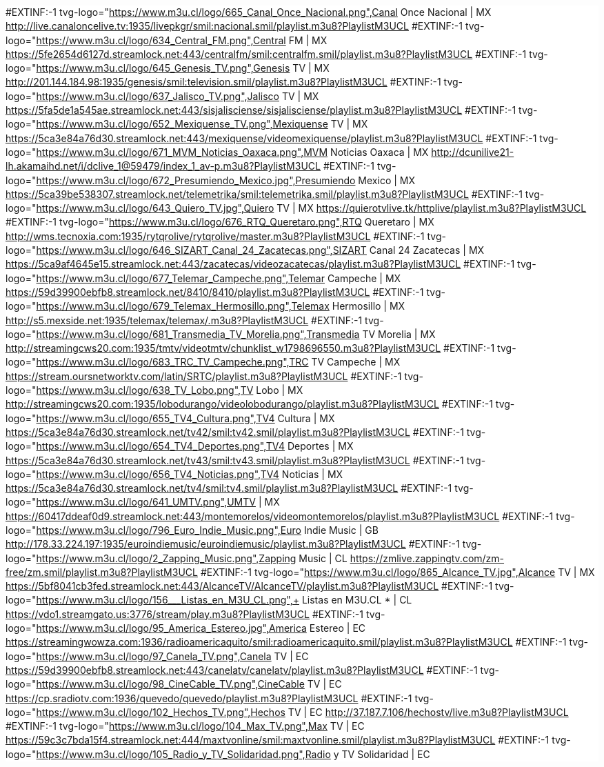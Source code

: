 #EXTINF:-1  tvg-logo="https://www.m3u.cl/logo/665_Canal_Once_Nacional.png",Canal Once Nacional  | MX
http://live.canaloncelive.tv:1935/livepkgr/smil:nacional.smil/playlist.m3u8?PlaylistM3UCL
#EXTINF:-1  tvg-logo="https://www.m3u.cl/logo/634_Central_FM.png",Central FM  | MX
https://5fe2654d6127d.streamlock.net:443/centralfm/smil:centralfm.smil/playlist.m3u8?PlaylistM3UCL
#EXTINF:-1  tvg-logo="https://www.m3u.cl/logo/645_Genesis_TV.png",Genesis TV  | MX
http://201.144.184.98:1935/genesis/smil:television.smil/playlist.m3u8?PlaylistM3UCL
#EXTINF:-1  tvg-logo="https://www.m3u.cl/logo/637_Jalisco_TV.png",Jalisco TV  | MX
https://5fa5de1a545ae.streamlock.net:443/sisjalisciense/sisjalisciense/playlist.m3u8?PlaylistM3UCL
#EXTINF:-1  tvg-logo="https://www.m3u.cl/logo/652_Mexiquense_TV.png",Mexiquense TV  | MX
https://5ca3e84a76d30.streamlock.net:443/mexiquense/videomexiquense/playlist.m3u8?PlaylistM3UCL
#EXTINF:-1  tvg-logo="https://www.m3u.cl/logo/671_MVM_Noticias_Oaxaca.png",MVM Noticias Oaxaca  | MX
http://dcunilive21-lh.akamaihd.net/i/dclive_1@59479/index_1_av-p.m3u8?PlaylistM3UCL
#EXTINF:-1  tvg-logo="https://www.m3u.cl/logo/672_Presumiendo_Mexico.jpg",Presumiendo Mexico  | MX
https://5ca39be538307.streamlock.net/telemetrika/smil:telemetrika.smil/playlist.m3u8?PlaylistM3UCL
#EXTINF:-1  tvg-logo="https://www.m3u.cl/logo/643_Quiero_TV.jpg",Quiero TV  | MX
https://quierotvlive.tk/httplive/playlist.m3u8?PlaylistM3UCL
#EXTINF:-1  tvg-logo="https://www.m3u.cl/logo/676_RTQ_Queretaro.png",RTQ Queretaro  | MX
http://wms.tecnoxia.com:1935/rytqrolive/rytqrolive/master.m3u8?PlaylistM3UCL
#EXTINF:-1  tvg-logo="https://www.m3u.cl/logo/646_SIZART_Canal_24_Zacatecas.png",SIZART Canal 24 Zacatecas  | MX
https://5ca9af4645e15.streamlock.net:443/zacatecas/videozacatecas/playlist.m3u8?PlaylistM3UCL
#EXTINF:-1  tvg-logo="https://www.m3u.cl/logo/677_Telemar_Campeche.png",Telemar Campeche  | MX
https://59d39900ebfb8.streamlock.net/8410/8410/playlist.m3u8?PlaylistM3UCL
#EXTINF:-1  tvg-logo="https://www.m3u.cl/logo/679_Telemax_Hermosillo.png",Telemax Hermosillo  | MX
http://s5.mexside.net:1935/telemax/telemax/.m3u8?PlaylistM3UCL
#EXTINF:-1  tvg-logo="https://www.m3u.cl/logo/681_Transmedia_TV_Morelia.png",Transmedia TV Morelia  | MX
http://streamingcws20.com:1935/tmtv/videotmtv/chunklist_w1798696550.m3u8?PlaylistM3UCL
#EXTINF:-1  tvg-logo="https://www.m3u.cl/logo/683_TRC_TV_Campeche.png",TRC TV Campeche  | MX
https://stream.oursnetworktv.com/latin/SRTC/playlist.m3u8?PlaylistM3UCL
#EXTINF:-1  tvg-logo="https://www.m3u.cl/logo/638_TV_Lobo.png",TV Lobo  | MX
http://streamingcws20.com:1935/lobodurango/videolobodurango/playlist.m3u8?PlaylistM3UCL
#EXTINF:-1  tvg-logo="https://www.m3u.cl/logo/655_TV4_Cultura.png",TV4 Cultura  | MX
https://5ca3e84a76d30.streamlock.net/tv42/smil:tv42.smil/playlist.m3u8?PlaylistM3UCL
#EXTINF:-1  tvg-logo="https://www.m3u.cl/logo/654_TV4_Deportes.png",TV4 Deportes  | MX
https://5ca3e84a76d30.streamlock.net/tv43/smil:tv43.smil/playlist.m3u8?PlaylistM3UCL
#EXTINF:-1  tvg-logo="https://www.m3u.cl/logo/656_TV4_Noticias.png",TV4 Noticias  | MX
https://5ca3e84a76d30.streamlock.net/tv4/smil:tv4.smil/playlist.m3u8?PlaylistM3UCL
#EXTINF:-1  tvg-logo="https://www.m3u.cl/logo/641_UMTV.png",UMTV  | MX
https://60417ddeaf0d9.streamlock.net:443/montemorelos/videomontemorelos/playlist.m3u8?PlaylistM3UCL
#EXTINF:-1  tvg-logo="https://www.m3u.cl/logo/796_Euro_Indie_Music.png",Euro Indie Music  | GB
http://178.33.224.197:1935/euroindiemusic/euroindiemusic/playlist.m3u8?PlaylistM3UCL
#EXTINF:-1  tvg-logo="https://www.m3u.cl/logo/2_Zapping_Music.png",Zapping Music  | CL
https://zmlive.zappingtv.com/zm-free/zm.smil/playlist.m3u8?PlaylistM3UCL
#EXTINF:-1  tvg-logo="https://www.m3u.cl/logo/865_Alcance_TV.jpg",Alcance TV  | MX
https://5bf8041cb3fed.streamlock.net:443/AlcanceTV/AlcanceTV/playlist.m3u8?PlaylistM3UCL
#EXTINF:-1  tvg-logo="https://www.m3u.cl/logo/156___Listas_en_M3U_CL.png",+ Listas en M3U.CL * | CL
https://vdo1.streamgato.us:3776/stream/play.m3u8?PlaylistM3UCL
#EXTINF:-1  tvg-logo="https://www.m3u.cl/logo/95_America_Estereo.jpg",America Estereo  | EC
https://streamingwowza.com:1936/radioamericaquito/smil:radioamericaquito.smil/playlist.m3u8?PlaylistM3UCL
#EXTINF:-1  tvg-logo="https://www.m3u.cl/logo/97_Canela_TV.png",Canela TV  | EC
https://59d39900ebfb8.streamlock.net:443/canelatv/canelatv/playlist.m3u8?PlaylistM3UCL
#EXTINF:-1  tvg-logo="https://www.m3u.cl/logo/98_CineCable_TV.png",CineCable TV  | EC
https://cp.sradiotv.com:1936/quevedo/quevedo/playlist.m3u8?PlaylistM3UCL
#EXTINF:-1  tvg-logo="https://www.m3u.cl/logo/102_Hechos_TV.png",Hechos TV  | EC
http://37.187.7.106/hechostv/live.m3u8?PlaylistM3UCL
#EXTINF:-1  tvg-logo="https://www.m3u.cl/logo/104_Max_TV.png",Max TV  | EC
https://59c3c7bda15f4.streamlock.net:444/maxtvonline/smil:maxtvonline.smil/playlist.m3u8?PlaylistM3UCL
#EXTINF:-1  tvg-logo="https://www.m3u.cl/logo/105_Radio_y_TV_Solidaridad.png",Radio y TV Solidaridad  | EC